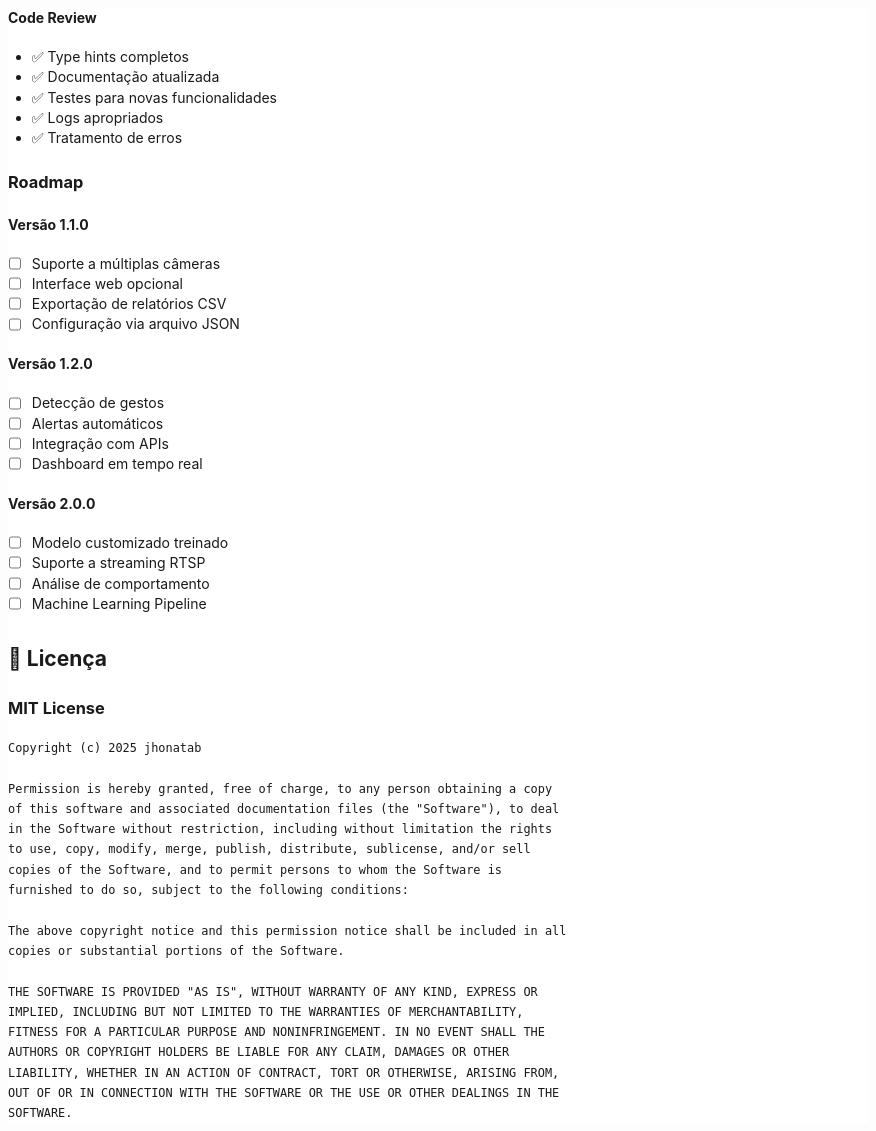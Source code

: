 #### Code Review
- ✅ Type hints completos
- ✅ Documentação atualizada
- ✅ Testes para novas funcionalidades
- ✅ Logs apropriados
- ✅ Tratamento de erros

### Roadmap

#### Versão 1.1.0
- [ ] Suporte a múltiplas câmeras
- [ ] Interface web opcional
- [ ] Exportação de relatórios CSV
- [ ] Configuração via arquivo JSON

#### Versão 1.2.0
- [ ] Detecção de gestos
- [ ] Alertas automáticos
- [ ] Integração com APIs
- [ ] Dashboard em tempo real

#### Versão 2.0.0
- [ ] Modelo customizado treinado
- [ ] Suporte a streaming RTSP
- [ ] Análise de comportamento
- [ ] Machine Learning Pipeline

## 📜 Licença

### MIT License

```
Copyright (c) 2025 jhonatab

Permission is hereby granted, free of charge, to any person obtaining a copy
of this software and associated documentation files (the "Software"), to deal
in the Software without restriction, including without limitation the rights
to use, copy, modify, merge, publish, distribute, sublicense, and/or sell
copies of the Software, and to permit persons to whom the Software is
furnished to do so, subject to the following conditions:

The above copyright notice and this permission notice shall be included in all
copies or substantial portions of the Software.

THE SOFTWARE IS PROVIDED "AS IS", WITHOUT WARRANTY OF ANY KIND, EXPRESS OR
IMPLIED, INCLUDING BUT NOT LIMITED TO THE WARRANTIES OF MERCHANTABILITY,
FITNESS FOR A PARTICULAR PURPOSE AND NONINFRINGEMENT. IN NO EVENT SHALL THE
AUTHORS OR COPYRIGHT HOLDERS BE LIABLE FOR ANY CLAIM, DAMAGES OR OTHER
LIABILITY, WHETHER IN AN ACTION OF CONTRACT, TORT OR OTHERWISE, ARISING FROM,
OUT OF OR IN CONNECTION WITH THE SOFTWARE OR THE USE OR OTHER DEALINGS IN THE
SOFTWARE.
```
